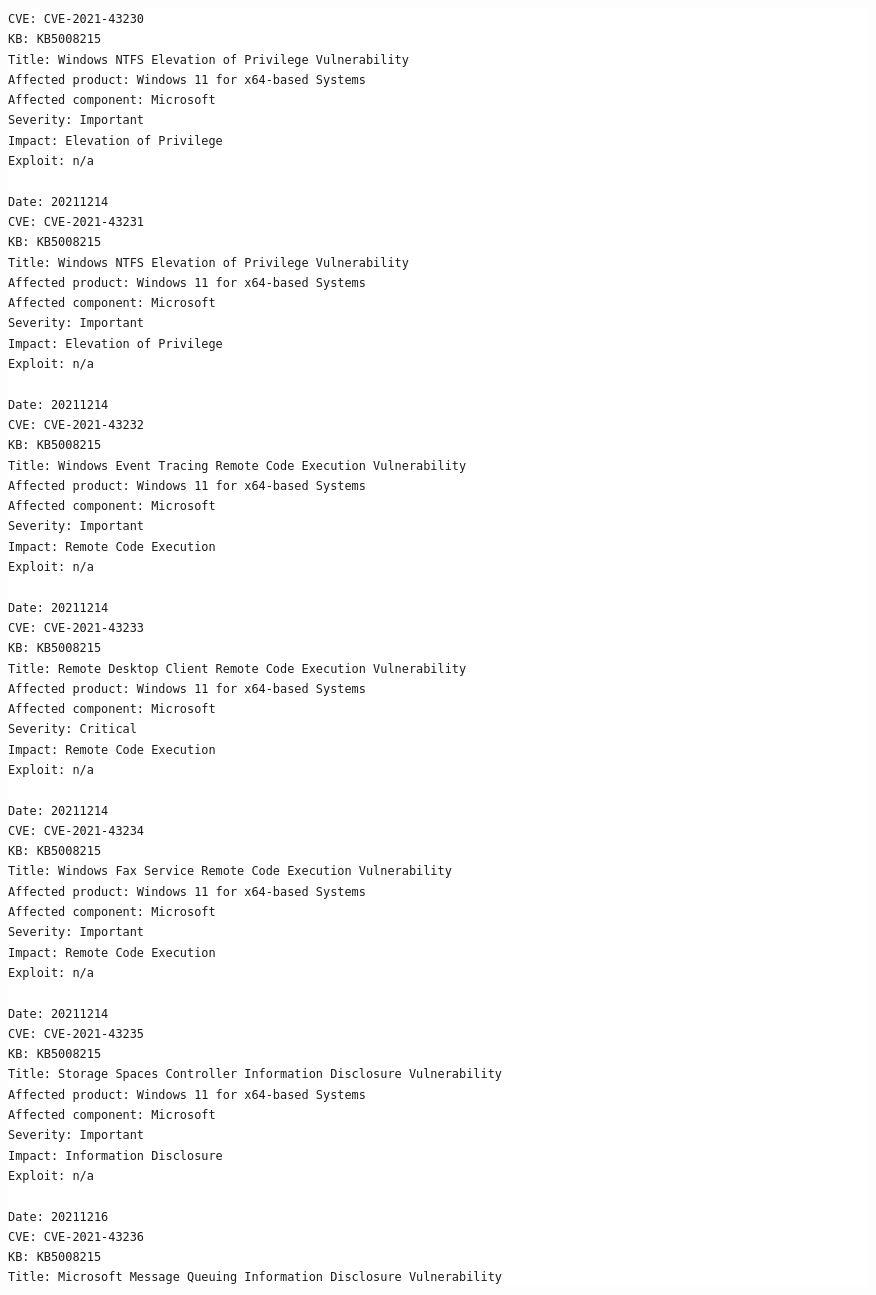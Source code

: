 ```
CVE: CVE-2021-43230
KB: KB5008215
Title: Windows NTFS Elevation of Privilege Vulnerability
Affected product: Windows 11 for x64-based Systems
Affected component: Microsoft
Severity: Important
Impact: Elevation of Privilege
Exploit: n/a

Date: 20211214
CVE: CVE-2021-43231
KB: KB5008215
Title: Windows NTFS Elevation of Privilege Vulnerability
Affected product: Windows 11 for x64-based Systems
Affected component: Microsoft
Severity: Important
Impact: Elevation of Privilege
Exploit: n/a

Date: 20211214
CVE: CVE-2021-43232
KB: KB5008215
Title: Windows Event Tracing Remote Code Execution Vulnerability
Affected product: Windows 11 for x64-based Systems
Affected component: Microsoft
Severity: Important
Impact: Remote Code Execution
Exploit: n/a

Date: 20211214
CVE: CVE-2021-43233
KB: KB5008215
Title: Remote Desktop Client Remote Code Execution Vulnerability
Affected product: Windows 11 for x64-based Systems
Affected component: Microsoft
Severity: Critical
Impact: Remote Code Execution
Exploit: n/a

Date: 20211214
CVE: CVE-2021-43234
KB: KB5008215
Title: Windows Fax Service Remote Code Execution Vulnerability
Affected product: Windows 11 for x64-based Systems
Affected component: Microsoft
Severity: Important
Impact: Remote Code Execution
Exploit: n/a

Date: 20211214
CVE: CVE-2021-43235
KB: KB5008215
Title: Storage Spaces Controller Information Disclosure Vulnerability
Affected product: Windows 11 for x64-based Systems
Affected component: Microsoft
Severity: Important
Impact: Information Disclosure
Exploit: n/a

Date: 20211216
CVE: CVE-2021-43236
KB: KB5008215
Title: Microsoft Message Queuing Information Disclosure Vulnerability
```